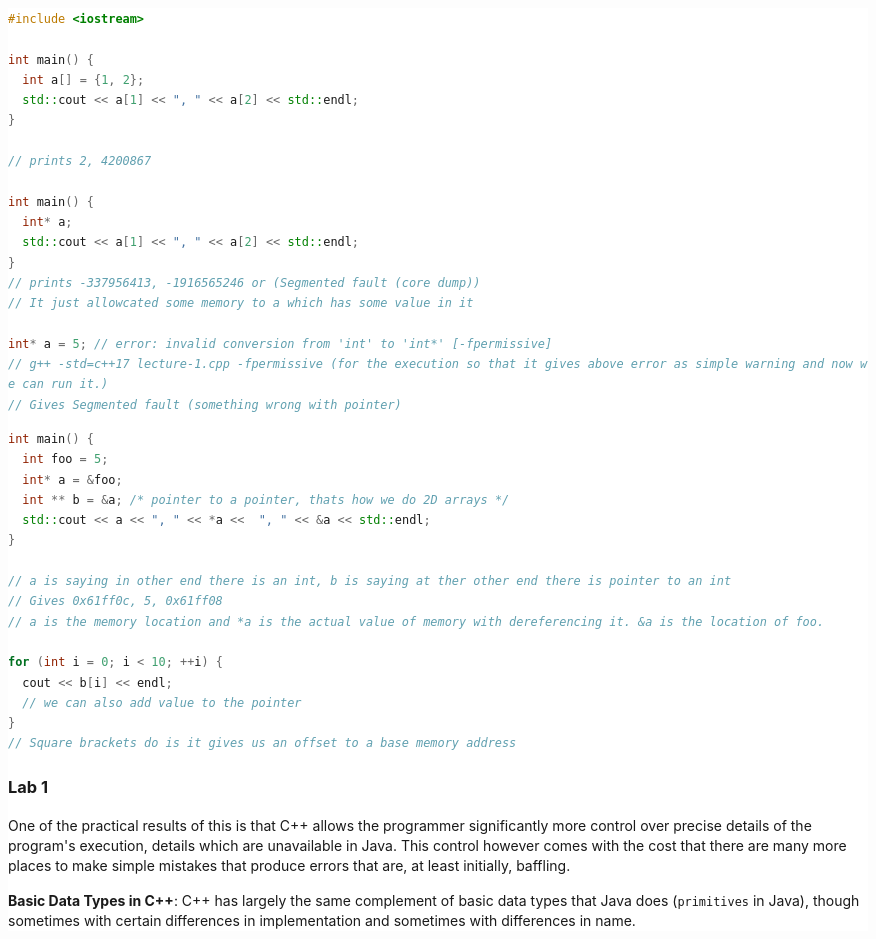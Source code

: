 ```cpp
#include <iostream>

int main() {
  int a[] = {1, 2};
  std::cout << a[1] << ", " << a[2] << std::endl;
}

// prints 2, 4200867

int main() {
  int* a;
  std::cout << a[1] << ", " << a[2] << std::endl;
}
// prints -337956413, -1916565246 or (Segmented fault (core dump))
// It just allowcated some memory to a which has some value in it

int* a = 5; // error: invalid conversion from 'int' to 'int*' [-fpermissive]
// g++ -std=c++17 lecture-1.cpp -fpermissive (for the execution so that it gives above error as simple warning and now we can run it.)
// Gives Segmented fault (something wrong with pointer)

```

```cpp
int main() {
  int foo = 5;
  int* a = &foo;
  int ** b = &a; /* pointer to a pointer, thats how we do 2D arrays */
  std::cout << a << ", " << *a <<  ", " << &a << std::endl;
}

// a is saying in other end there is an int, b is saying at ther other end there is pointer to an int
// Gives 0x61ff0c, 5, 0x61ff08
// a is the memory location and *a is the actual value of memory with dereferencing it. &a is the location of foo.

for (int i = 0; i < 10; ++i) {
  cout << b[i] << endl;
  // we can also add value to the pointer
}
// Square brackets do is it gives us an offset to a base memory address
```

### Lab 1

One of the practical results of this is that C++ allows the programmer significantly more control over precise details of the program's execution, details which are unavailable in Java. This control however comes with the cost that there are many more places to make simple mistakes that produce errors that are, at least initially, baffling.

**Basic Data Types in C++**: C++ has largely the same complement of basic data types that Java does (`primitives` in Java), though sometimes with certain differences in implementation and sometimes with differences in
name.
